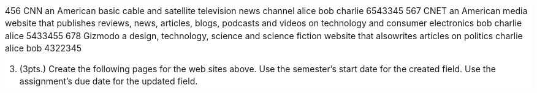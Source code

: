   <tr>

   <td width="51">456</td>

   <td width="90">CNN</td>

   <td width="243">an American basic cable and satellite television news channel</td>

   <td width="97">alice</td>

   <td width="94">bob</td>

   <td width="96">charlie</td>

   <td width="86">6543345</td>

  </tr>

  <tr>

   <td width="51">567</td>

   <td width="90">CNET</td>

   <td width="243">an American media website that publishes reviews, news, articles, blogs, podcasts and videos on technology and consumer electronics</td>

   <td width="97">bob</td>

   <td width="94">charlie</td>

   <td width="96">alice</td>

   <td width="86">5433455</td>

  </tr>

  <tr>

   <td width="51">678</td>

   <td width="90">Gizmodo</td>

   <td width="243">a design, technology, science and science fiction website that alsowrites articles on politics</td>

   <td width="97">charlie</td>

   <td width="94">alice</td>

   <td width="96">bob</td>

   <td width="86">4322345</td>

  </tr>

 </tbody>

</table>




<ol start="3">

 <li>(3pts.) Create the following pages for the web sites above. Use the semester’s start date for the created field. Use the assignment’s due date for the updated field.</li>

